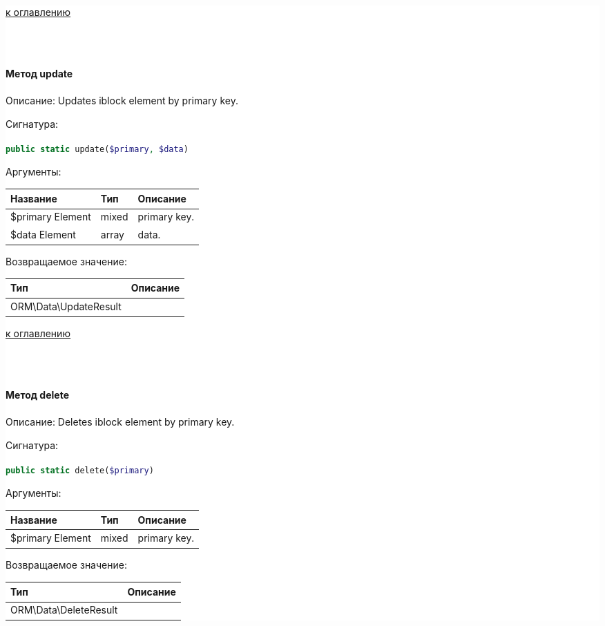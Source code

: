 [к оглавлению](#оглавление)

![s](/asset/image/separator/30x30.png)


#### Метод **update**

Описание: 
Updates iblock element by primary key.

Сигнатура: 

```php
public static update($primary, $data)
```
Аргументы: 

| Название | Тип | Описание |
| :--- | :--- | :--- |
| $primary		Element | mixed | primary key. |
| $data			Element | array | data. |

Возвращаемое значение: 

| Тип | Описание |
| :--- | :--- |
| ORM\Data\UpdateResult |  |

[к оглавлению](#оглавление)

![s](/asset/image/separator/30x30.png)


#### Метод **delete**

Описание: 
Deletes iblock element by primary key.

Сигнатура: 

```php
public static delete($primary)
```
Аргументы: 

| Название | Тип | Описание |
| :--- | :--- | :--- |
| $primary		Element | mixed | primary key. |

Возвращаемое значение: 

| Тип | Описание |
| :--- | :--- |
| ORM\Data\DeleteResult |  |
